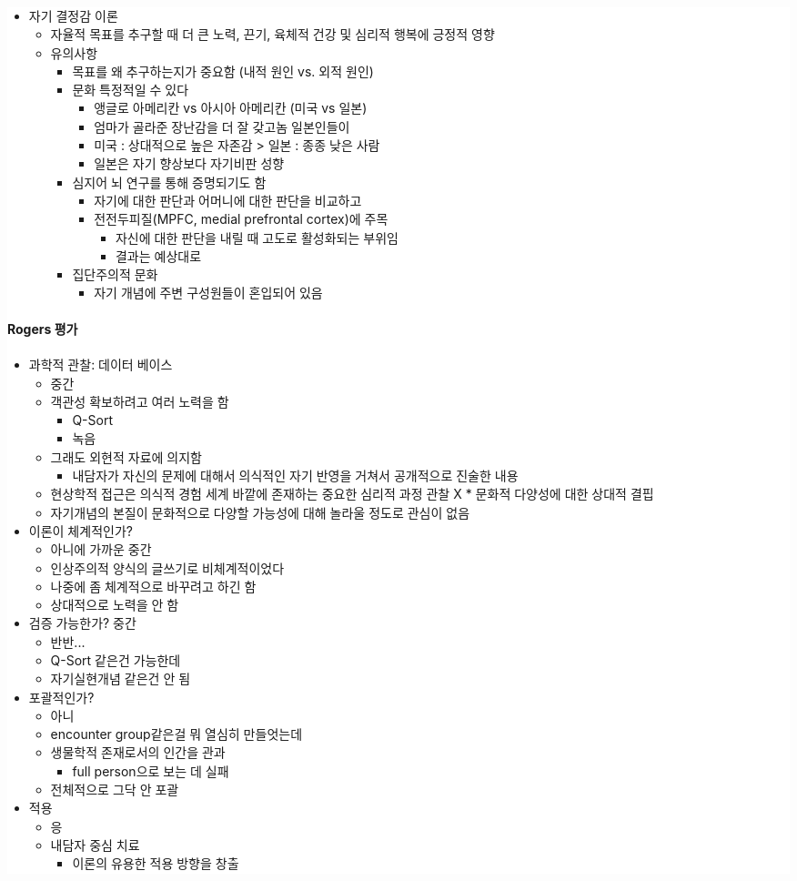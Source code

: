 * 자기 결정감 이론
    * 자율적 목표를 추구할 때 더 큰 노력, 끈기, 육체적 건강 및 심리적 행복에 긍정적 영향
    * 유의사항
        * 목표를 왜 추구하는지가 중요함 (내적 원인 vs. 외적 원인)
        * 문화 특정적일 수 있다
            * 앵글로 아메리칸 vs 아시아 아메리칸 (미국 vs 일본)
            * 엄마가 골라준 장난감을 더 잘 갖고놈 일본인들이
            * 미국 : 상대적으로 높은 자존감 > 일본 : 종종 낮은 사람
            * 일본은 자기 향상보다 자기비판 성향
        * 심지어 뇌 연구를 통해 증명되기도 함
            * 자기에 대한 판단과 어머니에 대한 판단을 비교하고
            * 전전두피질(MPFC, medial prefrontal cortex)에 주목
                * 자신에 대한 판단을 내릴 때 고도로 활성화되는 부위임
                * 결과는 예상대로
        * 집단주의적 문화
            * 자기 개념에 주변 구성원들이 혼입되어 있음

#### Rogers 평가

* 과학적 관찰: 데이터 베이스
    * 중간
    * 객관성 확보하려고 여러 노력을 함
        * Q-Sort
        * 녹음
    * 그래도 외현적 자료에 의지함
        * 내담자가 자신의 문제에 대해서 의식적인 자기 반영을 거쳐서 공개적으로 진술한 내용
    * 현상학적 접근은 의식적 경험 세계 바깥에 존재하는 중요한 심리적 과정 관찰 X        * 문화적 다양성에 대한 상대적 결핍
    * 자기개념의 본질이 문화적으로 다양할 가능성에 대해 놀라울 정도로 관심이 없음
* 이론이 체계적인가?
    * 아니에 가까운 중간
    * 인상주의적 양식의 글쓰기로 비체계적이었다
    * 나중에 좀 체계적으로 바꾸려고 하긴 함
    * 상대적으로 노력을 안 함
* 검증 가능한가?
    중간
    * 반반...
    * Q-Sort 같은건 가능한데
    * 자기실현개념 같은건 안 됨
* 포괄적인가?
    * 아니
    * encounter group같은걸 뭐 열심히 만들엇는데
    * 생물학적 존재로서의 인간을 관과
        * full person으로 보는 데 실패
    * 전체적으로 그닥 안 포괄
* 적용
    * 응
    * 내담자 중심 치료
        * 이론의 유용한 적용 방향을 창출
